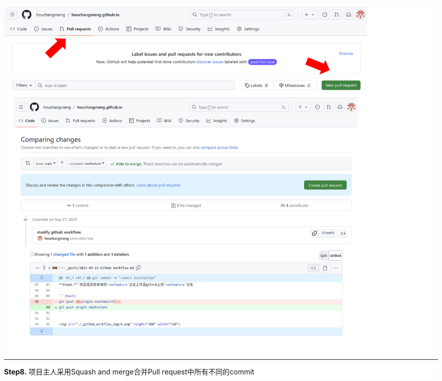 <img src="./_github_workflow_img/7_0.png" height="180" width="720">

<img src="./_github_workflow_img/create_pull_request.png" height="500" width="720">

---

**Step8.** 项目主人采用Squash and merge合并Pull request中所有不同的commit  
